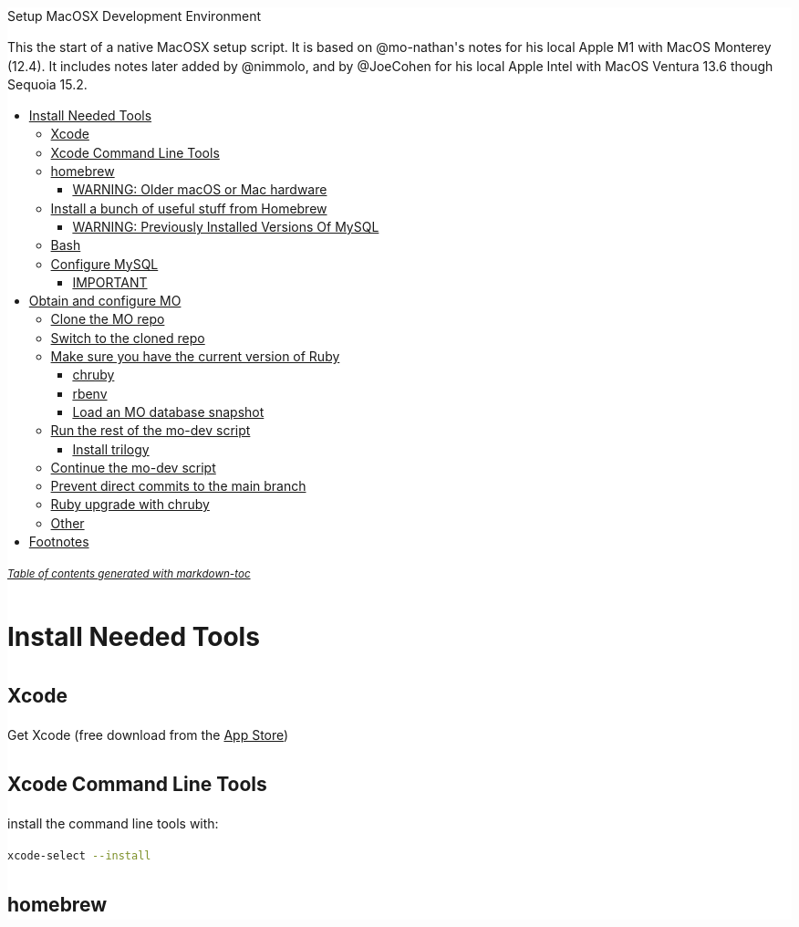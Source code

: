 Setup MacOSX Development Environment

This the start of a native MacOSX setup script.
It is based on @mo-nathan's notes for his local Apple M1 with MacOS Monterey (12.4).
It includes notes later added by @nimmolo, and by
@JoeCohen for his local Apple Intel with MacOS Ventura 13.6
though Sequoia 15.2.

- [Install Needed Tools](#install-needed-tools)
  - [Xcode](#xcode)
  - [Xcode Command Line Tools](#xcode-command-line-tools)
  - [homebrew](#homebrew)
    - [WARNING: Older macOS or Mac hardware](#warning-older-macos-or-mac-hardware)
  - [Install a bunch of useful stuff from Homebrew](#install-a-bunch-of-useful-stuff-from-homebrew)
    - [WARNING: Previously Installed Versions Of MySQL](#warning-previously-installed-versions-of-mysql)
  - [Bash](#bash)
  - [Configure MySQL](#configure-mysql)
      - [IMPORTANT](#important)
- [Obtain and configure MO](#obtain-and-configure-mo)
  - [Clone the MO repo](#clone-the-mo-repo)
  - [Switch to the cloned repo](#switch-to-the-cloned-repo)
  - [Make sure you have the current version of Ruby](#make-sure-you-have-the-current-version-of-ruby)
    - [chruby](#chruby)
    - [rbenv](#rbenv)
    - [Load an MO database snapshot](#load-an-mo-database-snapshot)
  - [Run the rest of the mo-dev script](#run-the-rest-of-the-mo-dev-script)
    - [Install trilogy](#install-trilogy)
  - [Continue the mo-dev script](#continue-the-mo-dev-script)
  - [Prevent direct commits to the main branch](#prevent-direct-commits-to-the-main-branch)
  - [Ruby upgrade with chruby](#ruby-upgrade-with-chruby)
  - [Other](#other)
- [Footnotes](#footnotes)

<small><i><a href='http://ecotrust-canada.github.io/markdown-toc/'>Table of contents generated with markdown-toc</a></i></small>

# Install Needed Tools

## Xcode

Get Xcode (free download from the [App Store](https://www.apple.com/app-store/))

## Xcode Command Line Tools

install the command line tools with:

```sh
xcode-select --install
```

## homebrew
